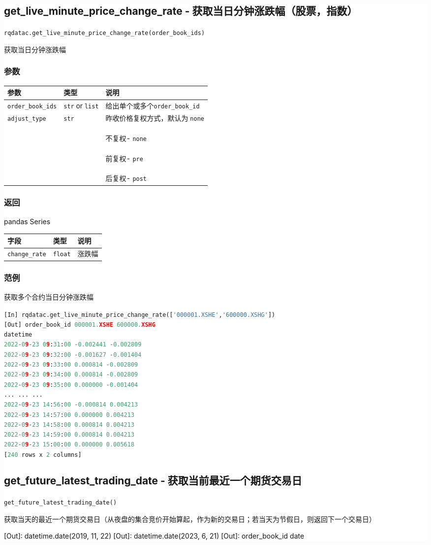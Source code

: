 ## get_live_minute_price_change_rate - 获取当日分钟涨跌幅（股票，指数）

```python
rqdatac.get_live_minute_price_change_rate(order_book_ids)
```

获取当日分钟涨跌幅

### 参数

| 参数             | 类型       | 说明                               |
| :--------------- | :--------- | :--------------------------------- |
| `order_book_ids` | `str` or `list` | 给出单个或多个`order_book_id`      |
| `adjust_type`    | `str`      | 昨收价格复权方式，默认为 `none`<br><br>不复权- `none`<br><br>前复权- `pre`<br><br>后复权- `post` |

### 返回

pandas Series

| 字段          | 类型    | 说明   |
| :------------ | :------ | :----- |
| `change_rate` | `float` | 涨跌幅 |

### 范例

获取多个合约当日分钟涨跌幅

```python
[In] rqdatac.get_live_minute_price_change_rate(['000001.XSHE','600000.XSHG'])
[Out] order_book_id 000001.XSHE 600000.XSHG
datetime
2022-09-23 09:31:00 -0.002441 -0.002809
2022-09-23 09:32:00 -0.001627 -0.001404
2022-09-23 09:33:00 0.000814 -0.002809
2022-09-23 09:34:00 0.000814 -0.002809
2022-09-23 09:35:00 0.000000 -0.001404
... ... ...
2022-09-23 14:56:00 -0.000814 0.004213
2022-09-23 14:57:00 0.000000 0.004213
2022-09-23 14:58:00 0.000814 0.004213
2022-09-23 14:59:00 0.000814 0.004213
2022-09-23 15:00:00 0.000000 0.005618
[240 rows x 2 columns]
```

## get_future_latest_trading_date - 获取当前最近一个期货交易日

```python
get_future_latest_trading_date()
```

获取当天的最近一个期货交易日（从夜盘的集合竞价开始算起，作为新的交易日；若当天为节假日，则返回下一个交易日）


[In]: instruments('10000615')
[Out]: datetime.date(2019, 11, 22)
[Out]: datetime.date(2023, 6, 21)
[Out]: order_book_id date